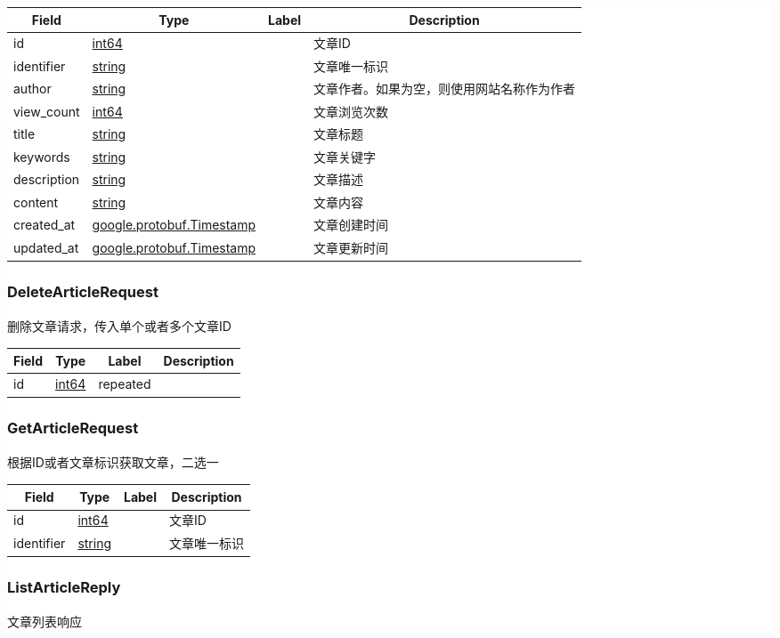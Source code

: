 
| Field | Type | Label | Description |
| ----- | ---- | ----- | ----------- |
| id | [int64](#int64) |  | 文章ID |
| identifier | [string](#string) |  | 文章唯一标识 |
| author | [string](#string) |  | 文章作者。如果为空，则使用网站名称作为作者 |
| view_count | [int64](#int64) |  | 文章浏览次数 |
| title | [string](#string) |  | 文章标题 |
| keywords | [string](#string) |  | 文章关键字 |
| description | [string](#string) |  | 文章描述 |
| content | [string](#string) |  | 文章内容 |
| created_at | [google.protobuf.Timestamp](#google-protobuf-Timestamp) |  | 文章创建时间 |
| updated_at | [google.protobuf.Timestamp](#google-protobuf-Timestamp) |  | 文章更新时间 |






<a name="api-v1-DeleteArticleRequest"></a>

### DeleteArticleRequest
删除文章请求，传入单个或者多个文章ID


| Field | Type | Label | Description |
| ----- | ---- | ----- | ----------- |
| id | [int64](#int64) | repeated |  |






<a name="api-v1-GetArticleRequest"></a>

### GetArticleRequest
根据ID或者文章标识获取文章，二选一


| Field | Type | Label | Description |
| ----- | ---- | ----- | ----------- |
| id | [int64](#int64) |  | 文章ID |
| identifier | [string](#string) |  | 文章唯一标识 |






<a name="api-v1-ListArticleReply"></a>

### ListArticleReply
文章列表响应
